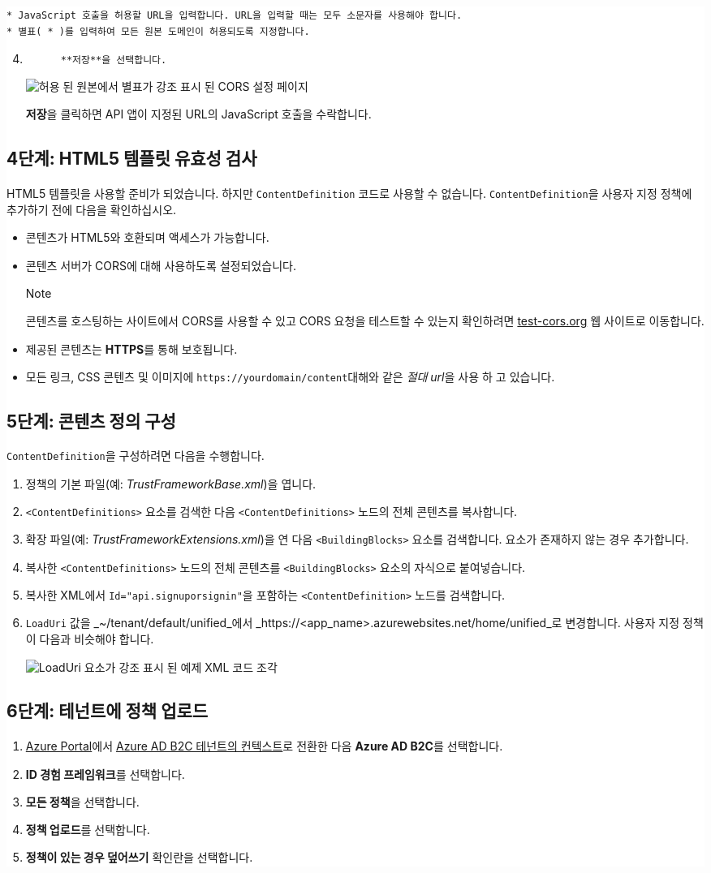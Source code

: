     * JavaScript 호출을 허용할 URL을 입력합니다. URL을 입력할 때는 모두 소문자를 사용해야 합니다.
    * 별표( * )를 입력하여 모든 원본 도메인이 허용되도록 지정합니다.

4.           **저장**을 선택합니다.

    ![허용 된 원본에서 별표가 강조 표시 된 CORS 설정 페이지](media/active-directory-b2c-ui-customization-custom-dynamic/aadb2c-ief-ui-customization-CORS3.png)

    **저장**을 클릭하면 API 앱이 지정된 URL의 JavaScript 호출을 수락합니다.

## <a name="step-4-html5-template-validation"></a>4단계: HTML5 템플릿 유효성 검사
HTML5 템플릿을 사용할 준비가 되었습니다. 하지만 `ContentDefinition` 코드로 사용할 수 없습니다. `ContentDefinition`을 사용자 지정 정책에 추가하기 전에 다음을 확인하십시오.
* 콘텐츠가 HTML5와 호환되며 액세스가 가능합니다.
* 콘텐츠 서버가 CORS에 대해 사용하도록 설정되었습니다.

    >[!NOTE]
    >콘텐츠를 호스팅하는 사이트에서 CORS를 사용할 수 있고 CORS 요청을 테스트할 수 있는지 확인하려면 [test-cors.org](https://test-cors.org/) 웹 사이트로 이동합니다.

* 제공된 콘텐츠는 **HTTPS**를 통해 보호됩니다.
* 모든 링크, CSS 콘텐츠 및 이미지에 `https://yourdomain/content`대해와 같은 *절대 url*을 사용 하 고 있습니다.

## <a name="step-5-configure-your-content-definition"></a>5단계: 콘텐츠 정의 구성
`ContentDefinition`을 구성하려면 다음을 수행합니다.
1. 정책의 기본 파일(예: *TrustFrameworkBase.xml*)을 엽니다.

2. `<ContentDefinitions>` 요소를 검색한 다음 `<ContentDefinitions>` 노드의 전체 콘텐츠를 복사합니다.

3. 확장 파일(예: *TrustFrameworkExtensions.xml*)을 연 다음 `<BuildingBlocks>` 요소를 검색합니다. 요소가 존재하지 않는 경우 추가합니다.

4. 복사한 `<ContentDefinitions>` 노드의 전체 콘텐츠를 `<BuildingBlocks>` 요소의 자식으로 붙여넣습니다.

5. 복사한 XML에서 `Id="api.signuporsignin"`을 포함하는 `<ContentDefinition>` 노드를 검색합니다.

6. `LoadUri` 값을 _~/tenant/default/unified_에서 _https://<app_name>.azurewebsites.net/home/unified_로 변경합니다.
    사용자 지정 정책이 다음과 비슷해야 합니다.

    ![LoadUri 요소가 강조 표시 된 예제 XML 코드 조각](media/active-directory-b2c-ui-customization-custom-dynamic/aadb2c-ief-ui-customization-content-definition.png)

## <a name="step-6-upload-the-policy-to-your-tenant"></a>6단계: 테넌트에 정책 업로드
1. [Azure Portal](https://portal.azure.com)에서 [Azure AD B2C 테넌트의 컨텍스트](active-directory-b2c-navigate-to-b2c-context.md)로 전환한 다음 **Azure AD B2C**를 선택합니다.

2. **ID 경험 프레임워크**를 선택합니다.

3. **모든 정책**을 선택합니다.

4. **정책 업로드**를 선택합니다.

5. **정책이 있는 경우 덮어쓰기** 확인란을 선택합니다.
